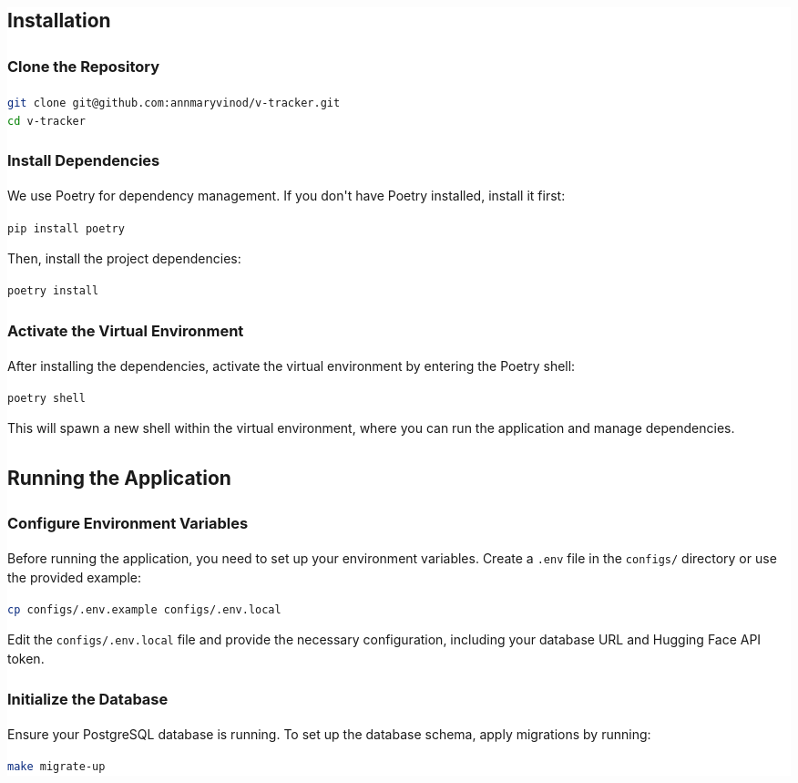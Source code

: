 ## Installation

### Clone the Repository

```bash
git clone git@github.com:annmaryvinod/v-tracker.git
cd v-tracker
```

### Install Dependencies

We use Poetry for dependency management. If you don't have Poetry installed, install it first:

```bash
pip install poetry
```

Then, install the project dependencies:

```bash
poetry install
```

### Activate the Virtual Environment

After installing the dependencies, activate the virtual environment by entering the Poetry shell:

```bash
poetry shell
```

This will spawn a new shell within the virtual environment, where you can run the application and manage dependencies.

## Running the Application

### Configure Environment Variables

Before running the application, you need to set up your environment variables. Create a `.env` file in the `configs/` directory or use the provided example:

```bash
cp configs/.env.example configs/.env.local
```

Edit the `configs/.env.local` file and provide the necessary configuration, including your database URL and Hugging Face API token.

### Initialize the Database

Ensure your PostgreSQL database is running. To set up the database schema, apply migrations by running:

```bash
make migrate-up
```
